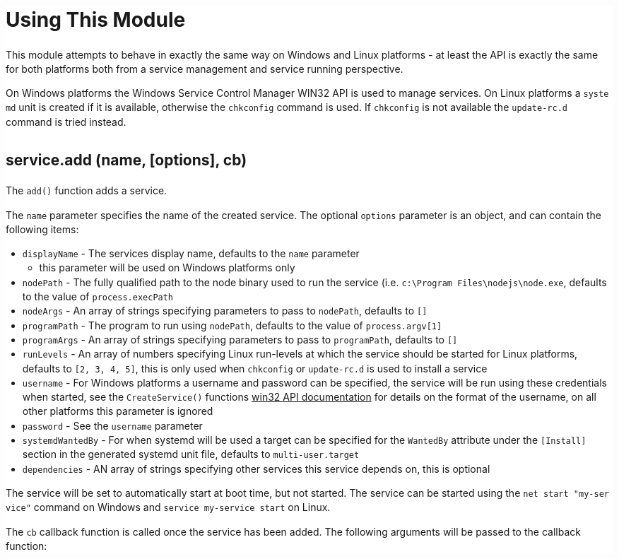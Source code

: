 # Using This Module

This module attempts to behave in exactly the same way on Windows and Linux
platforms - at least the API is exactly the same for both platforms both from
a service management and service running perspective.

On Windows platforms the Windows Service Control Manager WIN32 API is used to
manage services.  On Linux platforms a `systemd` unit is created if it is
available, otherwise the `chkconfig` command is used.  If `chkconfig` is not
available the `update-rc.d` command is tried instead.

## service.add (name, [options], cb)

The `add()` function adds a service.

The `name` parameter specifies the name of the created service.  The optional
`options` parameter is an object, and can contain the following items:

 * `displayName` - The services display name, defaults to the `name` parameter
   - this parameter will be used on Windows platforms only
 * `nodePath` - The fully qualified path to the node binary used to run the
   service (i.e. `c:\Program Files\nodejs\node.exe`, defaults to the value of
   `process.execPath`
 * `nodeArgs` - An array of strings specifying parameters to pass to
   `nodePath`, defaults to `[]`
 * `programPath` - The program to run using `nodePath`, defaults to the value
   of `process.argv[1]`
 * `programArgs` - An array of strings specifying parameters to pass to
   `programPath`, defaults to `[]`
 * `runLevels` - An array of numbers specifying Linux run-levels at which
   the service should be started for Linux platforms, defaults to
   `[2, 3, 4, 5]`, this is only used when `chkconfig` or `update-rc.d` is used
	to install a service
 * `username` - For Windows platforms a username and password can be specified,
   the service will be run using these credentials when started, see the
   `CreateService()` functions [win32 API documentation][createservice] for
   details on the format of the username, on all other platforms this parameter
   is ignored
 * `password` - See the `username` parameter
 * `systemdWantedBy` - For when systemd will be used a target can be specified
   for the `WantedBy` attribute under the `[Install]` section in the generated
   systemd unit file, defaults to `multi-user.target`
 * `dependencies` - AN array of strings specifying other services this service
   depends on, this is optional

[createservice]: https://msdn.microsoft.com/en-us/library/windows/desktop/ms682450(v=vs.85).aspx "CreateService()"

The service will be set to automatically start at boot time, but not started.
The service can be started using the `net start "my-service"` command on
Windows and `service my-service start` on Linux.

The `cb` callback function is called once the service has been added. The
following arguments will be passed to the callback function:


[nodejs]: http://nodejs.org "Node.js"
[npm]: https://npmjs.org/ "npm"